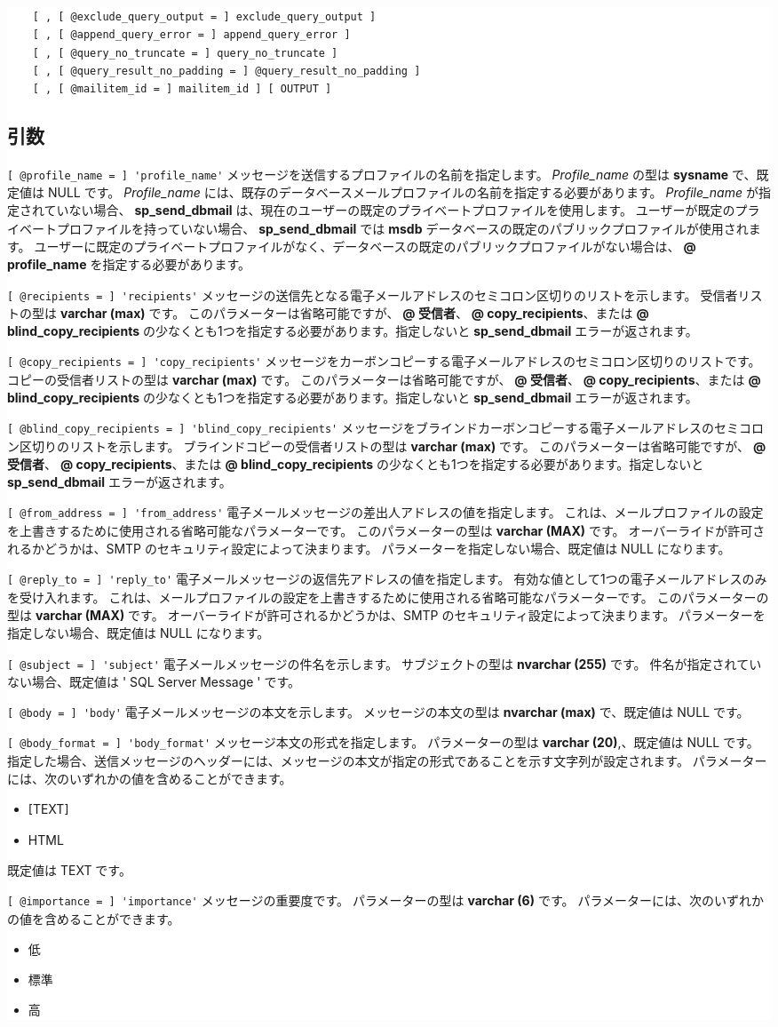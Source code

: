 ```  
    [ , [ @exclude_query_output = ] exclude_query_output ]  
    [ , [ @append_query_error = ] append_query_error ]  
    [ , [ @query_no_truncate = ] query_no_truncate ]   
    [ , [ @query_result_no_padding = ] @query_result_no_padding ]   
    [ , [ @mailitem_id = ] mailitem_id ] [ OUTPUT ]  
```  
  
## <a name="arguments"></a>引数  
`[ @profile_name = ] 'profile_name'` メッセージを送信するプロファイルの名前を指定します。 *Profile_name* の型は **sysname** で、既定値は NULL です。 *Profile_name* には、既存のデータベースメールプロファイルの名前を指定する必要があります。 *Profile_name* が指定されていない場合、 **sp_send_dbmail** は、現在のユーザーの既定のプライベートプロファイルを使用します。 ユーザーが既定のプライベートプロファイルを持っていない場合、 **sp_send_dbmail** では **msdb** データベースの既定のパブリックプロファイルが使用されます。 ユーザーに既定のプライベートプロファイルがなく、データベースの既定のパブリックプロファイルがない場合は、 **\@ profile_name** を指定する必要があります。  
  
`[ @recipients = ] 'recipients'` メッセージの送信先となる電子メールアドレスのセミコロン区切りのリストを示します。 受信者リストの型は **varchar (max)** です。 このパラメーターは省略可能ですが、 **\@ 受信者**、 **\@ copy_recipients**、または **\@ blind_copy_recipients** の少なくとも1つを指定する必要があります。指定しないと **sp_send_dbmail** エラーが返されます。  
  
`[ @copy_recipients = ] 'copy_recipients'` メッセージをカーボンコピーする電子メールアドレスのセミコロン区切りのリストです。 コピーの受信者リストの型は **varchar (max)** です。 このパラメーターは省略可能ですが、 **\@ 受信者**、 **\@ copy_recipients**、または **\@ blind_copy_recipients** の少なくとも1つを指定する必要があります。指定しないと **sp_send_dbmail** エラーが返されます。  
  
`[ @blind_copy_recipients = ] 'blind_copy_recipients'` メッセージをブラインドカーボンコピーする電子メールアドレスのセミコロン区切りのリストを示します。 ブラインドコピーの受信者リストの型は **varchar (max)** です。 このパラメーターは省略可能ですが、 **\@ 受信者**、 **\@ copy_recipients**、または **\@ blind_copy_recipients** の少なくとも1つを指定する必要があります。指定しないと **sp_send_dbmail** エラーが返されます。  
  
`[ @from_address = ] 'from_address'` 電子メールメッセージの差出人アドレスの値を指定します。 これは、メールプロファイルの設定を上書きするために使用される省略可能なパラメーターです。 このパラメーターの型は **varchar (MAX)** です。 オーバーライドが許可されるかどうかは、SMTP のセキュリティ設定によって決まります。 パラメーターを指定しない場合、既定値は NULL になります。  
  
`[ @reply_to = ] 'reply_to'` 電子メールメッセージの返信先アドレスの値を指定します。 有効な値として1つの電子メールアドレスのみを受け入れます。 これは、メールプロファイルの設定を上書きするために使用される省略可能なパラメーターです。 このパラメーターの型は **varchar (MAX)** です。 オーバーライドが許可されるかどうかは、SMTP のセキュリティ設定によって決まります。 パラメーターを指定しない場合、既定値は NULL になります。  
  
`[ @subject = ] 'subject'` 電子メールメッセージの件名を示します。 サブジェクトの型は **nvarchar (255)** です。 件名が指定されていない場合、既定値は ' SQL Server Message ' です。  
  
`[ @body = ] 'body'` 電子メールメッセージの本文を示します。 メッセージの本文の型は **nvarchar (max)** で、既定値は NULL です。  
  
`[ @body_format = ] 'body_format'` メッセージ本文の形式を指定します。 パラメーターの型は **varchar (20)**,、既定値は NULL です。 指定した場合、送信メッセージのヘッダーには、メッセージの本文が指定の形式であることを示す文字列が設定されます。 パラメーターには、次のいずれかの値を含めることができます。  
  
-   [TEXT]  
  
-   HTML  
  
 既定値は TEXT です。  
  
`[ @importance = ] 'importance'` メッセージの重要度です。 パラメーターの型は **varchar (6)** です。 パラメーターには、次のいずれかの値を含めることができます。  
  
-   低  
  
-   標準  
  
-   高  
  